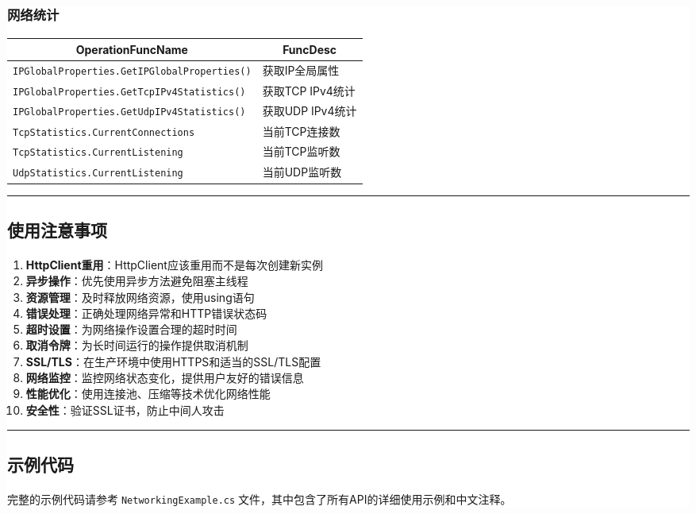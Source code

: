 ### 网络统计

| OperationFuncName | FuncDesc |
|-------------------|----------|
| `IPGlobalProperties.GetIPGlobalProperties()` | 获取IP全局属性 |
| `IPGlobalProperties.GetTcpIPv4Statistics()` | 获取TCP IPv4统计 |
| `IPGlobalProperties.GetUdpIPv4Statistics()` | 获取UDP IPv4统计 |
| `TcpStatistics.CurrentConnections` | 当前TCP连接数 |
| `TcpStatistics.CurrentListening` | 当前TCP监听数 |
| `UdpStatistics.CurrentListening` | 当前UDP监听数 |

---

## 使用注意事项

1. **HttpClient重用**：HttpClient应该重用而不是每次创建新实例
2. **异步操作**：优先使用异步方法避免阻塞主线程
3. **资源管理**：及时释放网络资源，使用using语句
4. **错误处理**：正确处理网络异常和HTTP错误状态码
5. **超时设置**：为网络操作设置合理的超时时间
6. **取消令牌**：为长时间运行的操作提供取消机制
7. **SSL/TLS**：在生产环境中使用HTTPS和适当的SSL/TLS配置
8. **网络监控**：监控网络状态变化，提供用户友好的错误信息
9. **性能优化**：使用连接池、压缩等技术优化网络性能
10. **安全性**：验证SSL证书，防止中间人攻击

---

## 示例代码

完整的示例代码请参考 `NetworkingExample.cs` 文件，其中包含了所有API的详细使用示例和中文注释。 